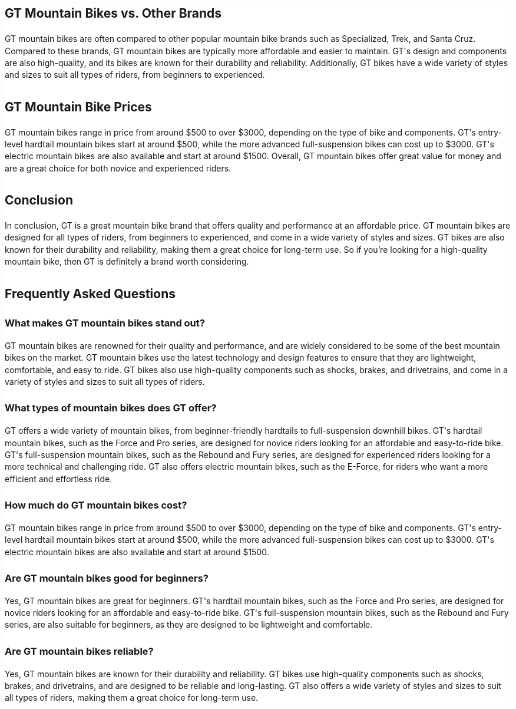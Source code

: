 <h2>GT Mountain Bikes vs. Other Brands</h2>

<p>GT mountain bikes are often compared to other popular mountain bike brands such as Specialized, Trek, and Santa Cruz. Compared to these brands, GT mountain bikes are typically more affordable and easier to maintain. GT's design and components are also high-quality, and its bikes are known for their durability and reliability. Additionally, GT bikes have a wide variety of styles and sizes to suit all types of riders, from beginners to experienced.</p>

<h2>GT Mountain Bike Prices</h2>

<p>GT mountain bikes range in price from around $500 to over $3000, depending on the type of bike and components. GT's entry-level hardtail mountain bikes start at around $500, while the more advanced full-suspension bikes can cost up to $3000. GT's electric mountain bikes are also available and start at around $1500. Overall, GT mountain bikes offer great value for money and are a great choice for both novice and experienced riders.</p>

<h2>Conclusion</h2>

<p>In conclusion, GT is a great mountain bike brand that offers quality and performance at an affordable price. GT mountain bikes are designed for all types of riders, from beginners to experienced, and come in a wide variety of styles and sizes. GT bikes are also known for their durability and reliability, making them a great choice for long-term use. So if you’re looking for a high-quality mountain bike, then GT is definitely a brand worth considering.</p>

<h2>Frequently Asked Questions</h2>

<h3>What makes GT mountain bikes stand out?</h3>
<p>GT mountain bikes are renowned for their quality and performance, and are widely considered to be some of the best mountain bikes on the market. GT mountain bikes use the latest technology and design features to ensure that they are lightweight, comfortable, and easy to ride. GT bikes also use high-quality components such as shocks, brakes, and drivetrains, and come in a variety of styles and sizes to suit all types of riders.</p>

<h3>What types of mountain bikes does GT offer?</h3>
<p>GT offers a wide variety of mountain bikes, from beginner-friendly hardtails to full-suspension downhill bikes. GT's hardtail mountain bikes, such as the Force and Pro series, are designed for novice riders looking for an affordable and easy-to-ride bike. GT's full-suspension mountain bikes, such as the Rebound and Fury series, are designed for experienced riders looking for a more technical and challenging ride. GT also offers electric mountain bikes, such as the E-Force, for riders who want a more efficient and effortless ride.</p>

<h3>How much do GT mountain bikes cost?</h3>
<p>GT mountain bikes range in price from around $500 to over $3000, depending on the type of bike and components. GT's entry-level hardtail mountain bikes start at around $500, while the more advanced full-suspension bikes can cost up to $3000. GT's electric mountain bikes are also available and start at around $1500.</p>

<h3>Are GT mountain bikes good for beginners?</h3>
<p>Yes, GT mountain bikes are great for beginners. GT's hardtail mountain bikes, such as the Force and Pro series, are designed for novice riders looking for an affordable and easy-to-ride bike. GT's full-suspension mountain bikes, such as the Rebound and Fury series, are also suitable for beginners, as they are designed to be lightweight and comfortable.</p>

<h3>Are GT mountain bikes reliable?</h3>
<p>Yes, GT mountain bikes are known for their durability and reliability. GT bikes use high-quality components such as shocks, brakes, and drivetrains, and are designed to be reliable and long-lasting. GT also offers a wide variety of styles and sizes to suit all types of riders, making them a great choice for long-term use.</p>
